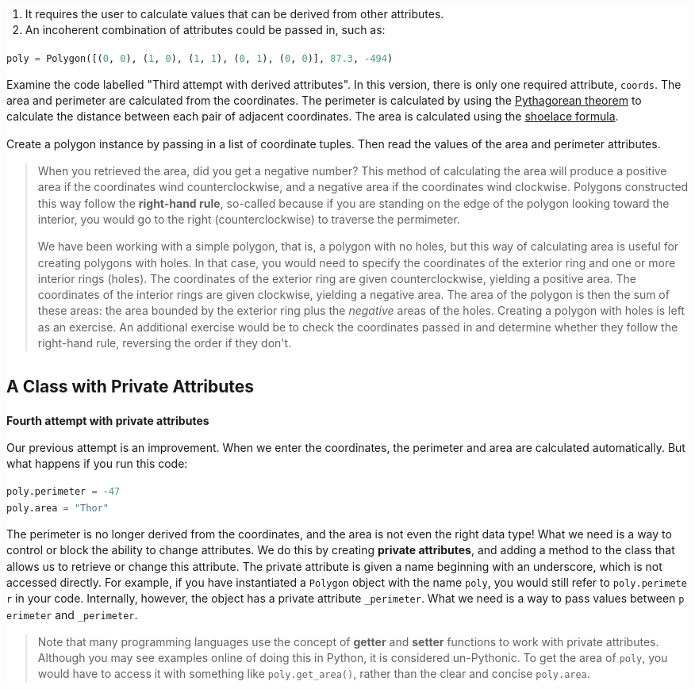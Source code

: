 1. It requires the user to calculate values that can be derived from other attributes.
2. An incoherent combination of attributes could be passed in, such as:

```python
poly = Polygon([(0, 0), (1, 0), (1, 1), (0, 1), (0, 0)], 87.3, -494)
```

Examine the code labelled "Third attempt with derived attributes". In this version, there is only one required attribute, `coords`. The area and perimeter are calculated from the coordinates. The perimeter is calculated by using the [Pythagorean theorem](https://en.wikipedia.org/wiki/Pythagorean_theorem) to calculate the distance between each pair of adjacent coordinates. The area is calculated using the [shoelace formula](https://en.wikipedia.org/wiki/Shoelace_formula).

Create a polygon instance by passing in a list of coordinate tuples. Then read the values of the area and perimeter attributes.

> When you retrieved the area, did you get a negative number? This method of calculating the area will produce a positive area if the coordinates wind counterclockwise, and a negative area if the coordinates wind clockwise. Polygons constructed this way follow the **right-hand rule**, so-called because if you are standing on the edge of the polygon looking toward the interior, you would go to the right (counterclockwise) to traverse the permimeter.
> 
> We have been working with a simple polygon, that is, a polygon with no holes, but this way of calculating area is useful for creating polygons with holes. In that case, you would need to specify the coordinates of the exterior ring and one or more interior rings (holes). The coordinates of the exterior ring are given counterclockwise, yielding a positive area. The coordinates of the interior rings are given clockwise, yielding a negative area. The area of the polygon is then the sum of these areas: the area bounded by the exterior ring plus the *negative* areas of the holes. Creating a polygon with holes is left as an exercise. An additional exercise would be to check the coordinates passed in and determine whether they follow the right-hand rule, reversing the order if they don't.

## A Class with Private Attributes

**Fourth attempt with private attributes**

Our previous attempt is an improvement. When we enter the coordinates, the perimeter and area are calculated automatically. But what happens if you run this code:

```python
poly.perimeter = -47
poly.area = "Thor"
```

The perimeter is no longer derived from the coordinates, and the area is not even the right data type! What we need is a way to control or block the ability to change attributes. We do this by creating **private attributes**, and adding a method to the class that allows us to retrieve or change this attribute. The private attribute is given a name beginning with an underscore, which is not accessed directly. For example, if you have instantiated a `Polygon` object with the name `poly`, you would still refer to `poly.perimeter` in your code. Internally, however, the object has a private attribute `_perimeter`. What we need is a way to pass values between `perimeter` and `_perimeter`.

> Note that many programming languages use the concept of **getter** and **setter** functions to work with private attributes. Although you may see examples online of doing this in Python, it is considered un-Pythonic. To get the area of `poly`, you would have to access it with something like `poly.get_area()`, rather than the clear and concise `poly.area`.
